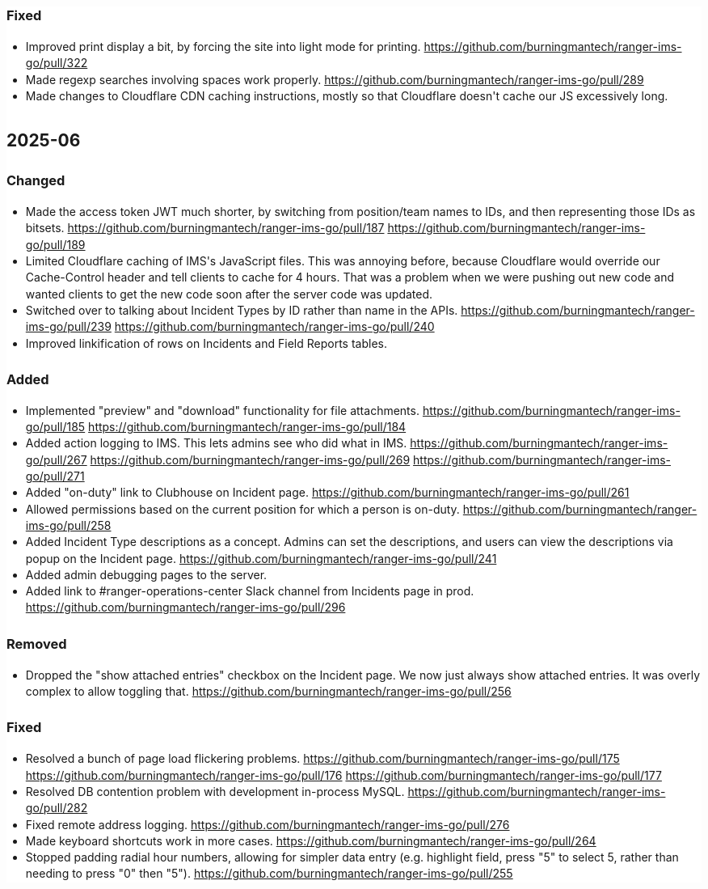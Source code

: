 ### Fixed

- Improved print display a bit, by forcing the site into light mode for printing. https://github.com/burningmantech/ranger-ims-go/pull/322
- Made regexp searches involving spaces work properly. https://github.com/burningmantech/ranger-ims-go/pull/289
- Made changes to Cloudflare CDN caching instructions, mostly so that Cloudflare doesn't cache our JS excessively long.

## 2025-06

### Changed

- Made the access token JWT much shorter, by switching from position/team names to IDs, and then representing those IDs as bitsets. https://github.com/burningmantech/ranger-ims-go/pull/187 https://github.com/burningmantech/ranger-ims-go/pull/189
- Limited Cloudflare caching of IMS's JavaScript files. This was annoying before, because Cloudflare would override our Cache-Control header and tell clients to cache for 4 hours. That was a problem when we were pushing out new code and wanted clients to get the new code soon after the server code was updated.
- Switched over to talking about Incident Types by ID rather than name in the APIs. https://github.com/burningmantech/ranger-ims-go/pull/239 https://github.com/burningmantech/ranger-ims-go/pull/240
- Improved linkification of rows on Incidents and Field Reports tables.

### Added

- Implemented "preview" and "download" functionality for file attachments. https://github.com/burningmantech/ranger-ims-go/pull/185 https://github.com/burningmantech/ranger-ims-go/pull/184
- Added action logging to IMS. This lets admins see who did what in IMS. https://github.com/burningmantech/ranger-ims-go/pull/267 https://github.com/burningmantech/ranger-ims-go/pull/269 https://github.com/burningmantech/ranger-ims-go/pull/271
- Added "on-duty" link to Clubhouse on Incident page. https://github.com/burningmantech/ranger-ims-go/pull/261
- Allowed permissions based on the current position for which a person is on-duty. https://github.com/burningmantech/ranger-ims-go/pull/258
- Added Incident Type descriptions as a concept. Admins can set the descriptions, and users can view the descriptions via popup on the Incident page. https://github.com/burningmantech/ranger-ims-go/pull/241
- Added admin debugging pages to the server.
- Added link to #ranger-operations-center Slack channel from Incidents page in prod. https://github.com/burningmantech/ranger-ims-go/pull/296

### Removed

- Dropped the "show attached entries" checkbox on the Incident page. We now just always show attached entries. It was overly complex to allow toggling that. https://github.com/burningmantech/ranger-ims-go/pull/256

### Fixed

- Resolved a bunch of page load flickering problems. https://github.com/burningmantech/ranger-ims-go/pull/175 https://github.com/burningmantech/ranger-ims-go/pull/176 https://github.com/burningmantech/ranger-ims-go/pull/177
- Resolved DB contention problem with development in-process MySQL. https://github.com/burningmantech/ranger-ims-go/pull/282
- Fixed remote address logging. https://github.com/burningmantech/ranger-ims-go/pull/276
- Made keyboard shortcuts work in more cases. https://github.com/burningmantech/ranger-ims-go/pull/264
- Stopped padding radial hour numbers, allowing for simpler data entry (e.g. highlight field, press "5" to select 5, rather than needing to press "0" then "5"). https://github.com/burningmantech/ranger-ims-go/pull/255